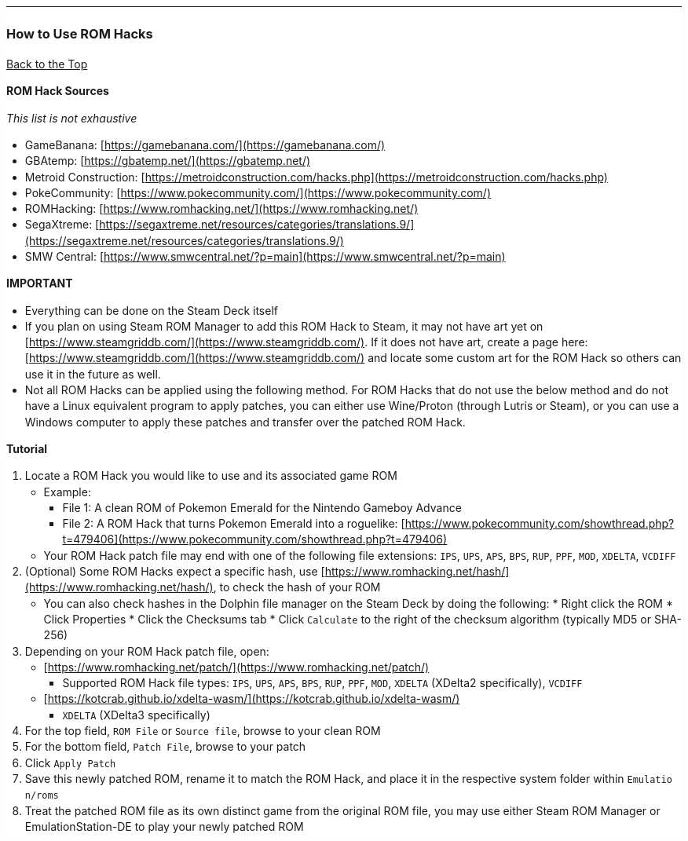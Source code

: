 
***

### How to Use ROM Hacks
[Back to the Top](#tools-and-guides-table-of-contents)

**ROM Hack Sources**

_This list is not exhaustive_

* GameBanana: [https://gamebanana.com/](https://gamebanana.com/)
* GBAtemp: [https://gbatemp.net/](https://gbatemp.net/)
* Metroid Construction: [https://metroidconstruction.com/hacks.php](https://metroidconstruction.com/hacks.php)
* PokeCommunity: [https://www.pokecommunity.com/](https://www.pokecommunity.com/)
* ROMHacking: [https://www.romhacking.net/](https://www.romhacking.net/)
* SegaXtreme: [https://segaxtreme.net/resources/categories/translations.9/](https://segaxtreme.net/resources/categories/translations.9/)
* SMW Central: [https://www.smwcentral.net/?p=main](https://www.smwcentral.net/?p=main)

**IMPORTANT** 

  * Everything can be done on the Steam Deck itself
  * If you plan on using Steam ROM Manager to add this ROM Hack to Steam, it may not have art yet on [https://www.steamgriddb.com/](https://www.steamgriddb.com/). If it does not have art, create a page here: [https://www.steamgriddb.com/](https://www.steamgriddb.com/) and locate some custom art for the ROM Hack so others can use it in the future as well. 
  * Not all ROM Hacks can be applied using the following method. For ROM Hacks that do not use the below method and do not have a Linux equivalent program to apply patches, you can either use Wine/Proton (through Lutris or Steam), or you can use a Windows computer to apply these patches and transfer over the patched ROM Hack. 

**Tutorial**

1. Locate a ROM Hack you would like to use and its associated game ROM
    * Example: 
        * File 1: A clean ROM of Pokemon Emerald for the Nintendo Gameboy Advance
        * File 2: A ROM Hack that turns Pokemon Emerald into a roguelike: [https://www.pokecommunity.com/showthread.php?t=479406](https://www.pokecommunity.com/showthread.php?t=479406)
    * Your ROM Hack patch file may end with one of the following file extensions: `IPS`, `UPS`, `APS`, `BPS`, `RUP`, `PPF`, `MOD`, `XDELTA`, `VCDIFF`
2.  (Optional) Some ROM Hacks expect a specific hash, use [https://www.romhacking.net/hash/](https://www.romhacking.net/hash/), to check the hash of your ROM
    * You can also check hashes in the Dolphin file manager on the Steam Deck by doing the following: 
          * Right click the ROM
          * Click Properties
          * Click the Checksums tab
          * Click `Calculate` to the right of the checksum algorithm (typically MD5 or SHA-256)
3. Depending on your ROM Hack patch file, open: 
	* [https://www.romhacking.net/patch/](https://www.romhacking.net/patch/)
		* Supported ROM Hack file types: `IPS`, `UPS`, `APS`, `BPS`, `RUP`, `PPF`, `MOD`, `XDELTA` (XDelta2 specifically), `VCDIFF`
	* [https://kotcrab.github.io/xdelta-wasm/](https://kotcrab.github.io/xdelta-wasm/)
		* `XDELTA` (XDelta3 specifically)
4. For the top field, `ROM File` or `Source file`, browse to your clean ROM
5. For the bottom field, `Patch File`, browse to your patch
6. Click `Apply Patch` 
7. Save this newly patched ROM, rename it to match the ROM Hack, and place it in the respective system folder within `Emulation/roms`
8. Treat the patched ROM file as its own distinct game from the original ROM file, you may use either Steam ROM Manager or EmulationStation-DE to play your newly patched ROM
